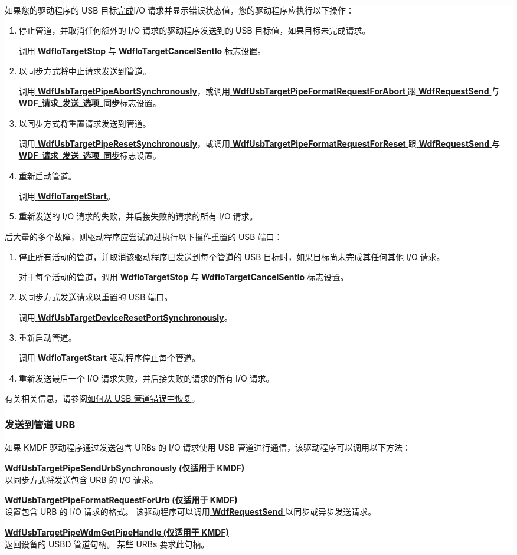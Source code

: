 如果您的驱动程序的 USB 目标[完成](completing-i-o-requests.md)I/O 请求并显示错误状态值，您的驱动程序应执行以下操作：

1.  停止管道，并取消任何额外的 I/O 请求的驱动程序发送到的 USB 目标值，如果目标未完成请求。

    调用[ **WdfIoTargetStop** ](https://msdn.microsoft.com/library/windows/hardware/ff548680)与[ **WdfIoTargetCancelSentIo** ](https://msdn.microsoft.com/library/windows/hardware/ff552388)标志设置。

2.  以同步方式将中止请求发送到管道。

    调用[ **WdfUsbTargetPipeAbortSynchronously**](https://msdn.microsoft.com/library/windows/hardware/ff551129)，或调用[ **WdfUsbTargetPipeFormatRequestForAbort** ](https://msdn.microsoft.com/library/windows/hardware/ff551132)跟[ **WdfRequestSend** ](https://msdn.microsoft.com/library/windows/hardware/ff550027)与[ **WDF\_请求\_发送\_选项\_同步**](https://msdn.microsoft.com/library/windows/hardware/ff552491)标志设置。

3.  以同步方式将重置请求发送到管道。

    调用[ **WdfUsbTargetPipeResetSynchronously**](https://msdn.microsoft.com/library/windows/hardware/ff551156)，或调用[ **WdfUsbTargetPipeFormatRequestForReset** ](https://msdn.microsoft.com/library/windows/hardware/ff551138)跟[ **WdfRequestSend** ](https://msdn.microsoft.com/library/windows/hardware/ff550027)与[ **WDF\_请求\_发送\_选项\_同步**](https://msdn.microsoft.com/library/windows/hardware/ff552491)标志设置。

4.  重新启动管道。

    调用[ **WdfIoTargetStart**](https://msdn.microsoft.com/library/windows/hardware/ff548677)。

5.  重新发送的 I/O 请求的失败，并后接失败的请求的所有 I/O 请求。

后大量的多个故障，则驱动程序应尝试通过执行以下操作重置的 USB 端口：

1.  停止所有活动的管道，并取消该驱动程序已发送到每个管道的 USB 目标时，如果目标尚未完成其任何其他 I/O 请求。

    对于每个活动的管道，调用[ **WdfIoTargetStop** ](https://msdn.microsoft.com/library/windows/hardware/ff548680)与[ **WdfIoTargetCancelSentIo** ](https://msdn.microsoft.com/library/windows/hardware/ff552388)标志设置。

2.  以同步方式发送请求以重置的 USB 端口。

    调用[ **WdfUsbTargetDeviceResetPortSynchronously**](https://msdn.microsoft.com/library/windows/hardware/ff550097)。

3.  重新启动管道。

    调用[ **WdfIoTargetStart** ](https://msdn.microsoft.com/library/windows/hardware/ff548677)驱动程序停止每个管道。

4.  重新发送最后一个 I/O 请求失败，并后接失败的请求的所有 I/O 请求。

有关相关信息，请参阅[如何从 USB 管道错误中恢复](https://msdn.microsoft.com/library/windows/hardware/hh968307)。

### <a href="" id="sending-a-urb-to-a-pipe"></a> 发送到管道 URB

如果 KMDF 驱动程序通过发送包含 URBs 的 I/O 请求使用 USB 管道进行通信，该驱动程序可以调用以下方法：

<a href="" id="---------wdfusbtargetpipesendurbsynchronously--kmdf-only-"></a>[**WdfUsbTargetPipeSendUrbSynchronously (仅适用于 KMDF)**](https://msdn.microsoft.com/library/windows/hardware/ff551158)  
以同步方式将发送包含 URB 的 I/O 请求。

<a href="" id="---------wdfusbtargetpipeformatrequestforurb--kmdf-only-"></a>[**WdfUsbTargetPipeFormatRequestForUrb (仅适用于 KMDF)**](https://msdn.microsoft.com/library/windows/hardware/ff551139)  
设置包含 URB 的 I/O 请求的格式。 该驱动程序可以调用[ **WdfRequestSend** ](https://msdn.microsoft.com/library/windows/hardware/ff550027)以同步或异步发送请求。

<a href="" id="---------wdfusbtargetpipewdmgetpipehandle--kmdf-only-"></a>[**WdfUsbTargetPipeWdmGetPipeHandle (仅适用于 KMDF)**](https://msdn.microsoft.com/library/windows/hardware/ff551162)  
返回设备的 USBD 管道句柄。 某些 URBs 要求此句柄。

 

 





